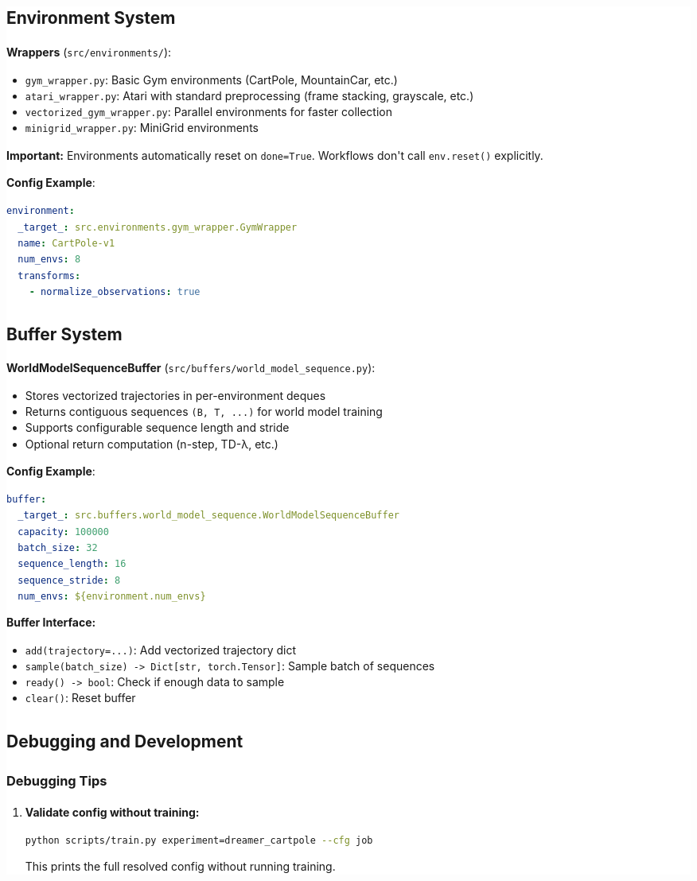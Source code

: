 ## Environment System

**Wrappers** (`src/environments/`):
- `gym_wrapper.py`: Basic Gym environments (CartPole, MountainCar, etc.)
- `atari_wrapper.py`: Atari with standard preprocessing (frame stacking, grayscale, etc.)
- `vectorized_gym_wrapper.py`: Parallel environments for faster collection
- `minigrid_wrapper.py`: MiniGrid environments

**Important:** Environments automatically reset on `done=True`. Workflows don't call `env.reset()` explicitly.

**Config Example**:
```yaml
environment:
  _target_: src.environments.gym_wrapper.GymWrapper
  name: CartPole-v1
  num_envs: 8
  transforms:
    - normalize_observations: true
```

## Buffer System

**WorldModelSequenceBuffer** (`src/buffers/world_model_sequence.py`):
- Stores vectorized trajectories in per-environment deques
- Returns contiguous sequences `(B, T, ...)` for world model training
- Supports configurable sequence length and stride
- Optional return computation (n-step, TD-λ, etc.)

**Config Example**:
```yaml
buffer:
  _target_: src.buffers.world_model_sequence.WorldModelSequenceBuffer
  capacity: 100000
  batch_size: 32
  sequence_length: 16
  sequence_stride: 8
  num_envs: ${environment.num_envs}
```

**Buffer Interface:**
- `add(trajectory=...)`: Add vectorized trajectory dict
- `sample(batch_size) -> Dict[str, torch.Tensor]`: Sample batch of sequences
- `ready() -> bool`: Check if enough data to sample
- `clear()`: Reset buffer

## Debugging and Development

### Debugging Tips

1. **Validate config without training:**
   ```bash
   python scripts/train.py experiment=dreamer_cartpole --cfg job
   ```
   This prints the full resolved config without running training.
